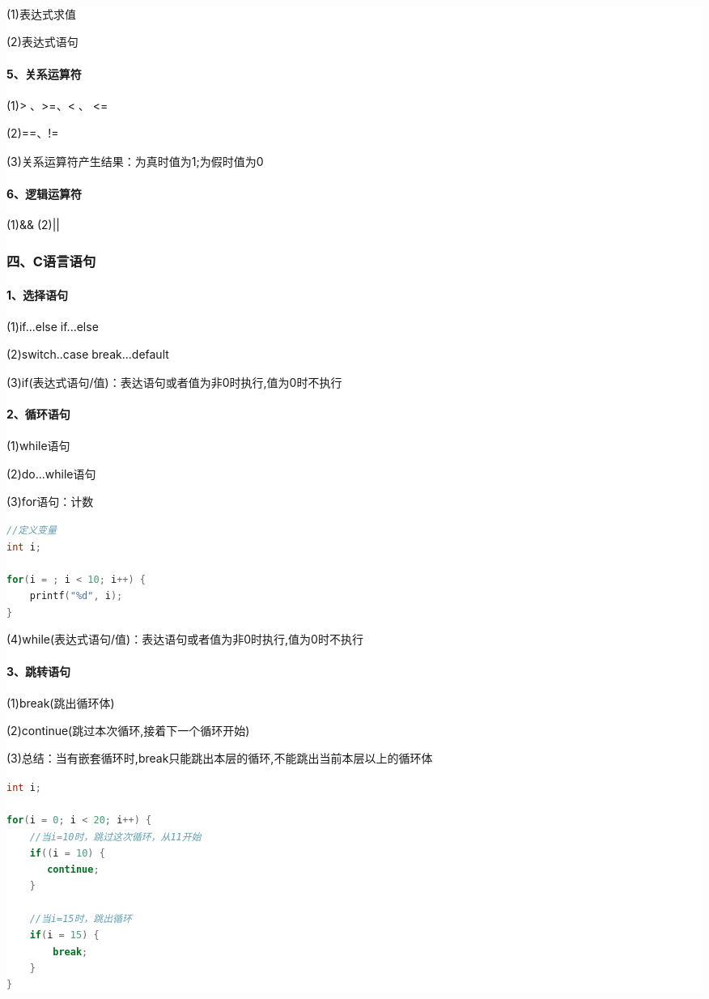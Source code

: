 (1)表达式求值

(2)表达式语句

#### 5、关系运算符 

(1)> 、>=、< 、 <=

(2)==、!=

(3)关系运算符产生结果：为真时值为1;为假时值为0

#### 6、逻辑运算符

(1)&&
(2)||



### 四、C语言语句

#### 1、选择语句

(1)if...else if...else

(2)switch..case break...default

(3)if(表达式语句/值)：表达语句或者值为非0时执行,值为0时不执行



#### 2、循环语句

(1)while语句

(2)do...while语句

(3)for语句：计数

```c
//定义变量
int i;

for(i = ; i < 10; i++) {
	printf("%d", i);
}
```

(4)while(表达式语句/值)：表达语句或者值为非0时执行,值为0时不执行



#### 3、跳转语句

(1)break(跳出循环体)

(2)continue(跳过本次循环,接着下一个循环开始)

(3)总结：当有嵌套循环时,break只能跳出本层的循环,不能跳出当前本层以上的循环体

```c
int i;

for(i = 0; i < 20; i++) {
    //当i=10时，跳过这次循环，从11开始
    if((i = 10) {
       continue;
    } 
       
    //当i=15时，跳出循环
    if(i = 15) {
        break;
    }
}
```